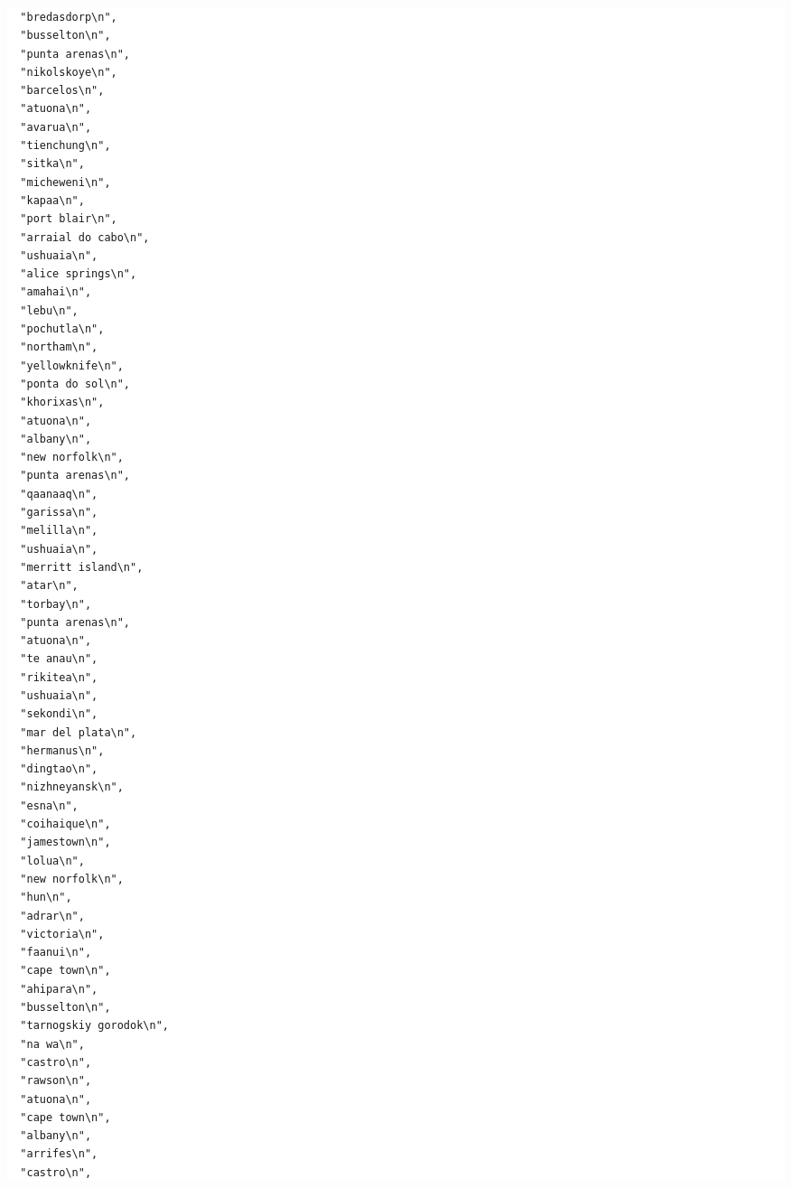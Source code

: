       "bredasdorp\n",
      "busselton\n",
      "punta arenas\n",
      "nikolskoye\n",
      "barcelos\n",
      "atuona\n",
      "avarua\n",
      "tienchung\n",
      "sitka\n",
      "micheweni\n",
      "kapaa\n",
      "port blair\n",
      "arraial do cabo\n",
      "ushuaia\n",
      "alice springs\n",
      "amahai\n",
      "lebu\n",
      "pochutla\n",
      "northam\n",
      "yellowknife\n",
      "ponta do sol\n",
      "khorixas\n",
      "atuona\n",
      "albany\n",
      "new norfolk\n",
      "punta arenas\n",
      "qaanaaq\n",
      "garissa\n",
      "melilla\n",
      "ushuaia\n",
      "merritt island\n",
      "atar\n",
      "torbay\n",
      "punta arenas\n",
      "atuona\n",
      "te anau\n",
      "rikitea\n",
      "ushuaia\n",
      "sekondi\n",
      "mar del plata\n",
      "hermanus\n",
      "dingtao\n",
      "nizhneyansk\n",
      "esna\n",
      "coihaique\n",
      "jamestown\n",
      "lolua\n",
      "new norfolk\n",
      "hun\n",
      "adrar\n",
      "victoria\n",
      "faanui\n",
      "cape town\n",
      "ahipara\n",
      "busselton\n",
      "tarnogskiy gorodok\n",
      "na wa\n",
      "castro\n",
      "rawson\n",
      "atuona\n",
      "cape town\n",
      "albany\n",
      "arrifes\n",
      "castro\n",